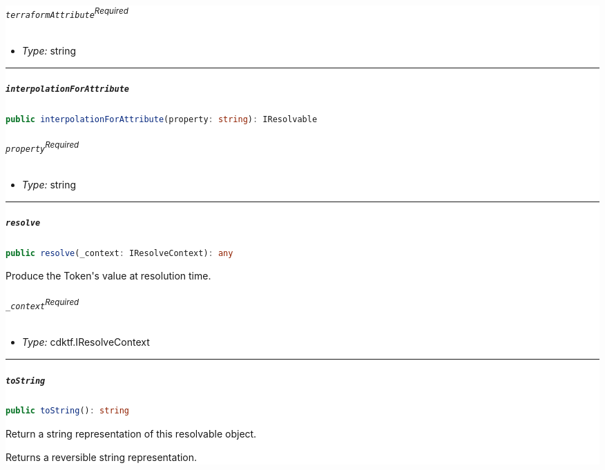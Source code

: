 ###### `terraformAttribute`<sup>Required</sup> <a name="terraformAttribute" id="@cdktf/provider-opentelekomcloud.swrOrganizationPermissionsV2.SwrOrganizationPermissionsV2TimeoutsOutputReference.getStringMapAttribute.parameter.terraformAttribute"></a>

- *Type:* string

---

##### `interpolationForAttribute` <a name="interpolationForAttribute" id="@cdktf/provider-opentelekomcloud.swrOrganizationPermissionsV2.SwrOrganizationPermissionsV2TimeoutsOutputReference.interpolationForAttribute"></a>

```typescript
public interpolationForAttribute(property: string): IResolvable
```

###### `property`<sup>Required</sup> <a name="property" id="@cdktf/provider-opentelekomcloud.swrOrganizationPermissionsV2.SwrOrganizationPermissionsV2TimeoutsOutputReference.interpolationForAttribute.parameter.property"></a>

- *Type:* string

---

##### `resolve` <a name="resolve" id="@cdktf/provider-opentelekomcloud.swrOrganizationPermissionsV2.SwrOrganizationPermissionsV2TimeoutsOutputReference.resolve"></a>

```typescript
public resolve(_context: IResolveContext): any
```

Produce the Token's value at resolution time.

###### `_context`<sup>Required</sup> <a name="_context" id="@cdktf/provider-opentelekomcloud.swrOrganizationPermissionsV2.SwrOrganizationPermissionsV2TimeoutsOutputReference.resolve.parameter._context"></a>

- *Type:* cdktf.IResolveContext

---

##### `toString` <a name="toString" id="@cdktf/provider-opentelekomcloud.swrOrganizationPermissionsV2.SwrOrganizationPermissionsV2TimeoutsOutputReference.toString"></a>

```typescript
public toString(): string
```

Return a string representation of this resolvable object.

Returns a reversible string representation.

